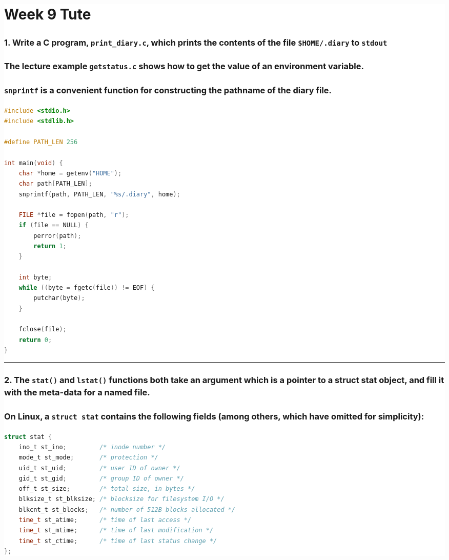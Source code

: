# Week 9 Tute


### 1. Write a C program, `print_diary.c`, which prints the contents of the file `$HOME/.diary` to `stdout`
### The lecture example `getstatus.c` shows how to get the value of an environment variable.
### `snprintf` is a convenient function for constructing the pathname of the diary file.

```C
#include <stdio.h>
#include <stdlib.h>

#define PATH_LEN 256

int main(void) {
    char *home = getenv("HOME");
    char path[PATH_LEN];
    snprintf(path, PATH_LEN, "%s/.diary", home);

    FILE *file = fopen(path, "r");
    if (file == NULL) {
        perror(path);
        return 1;
    }

    int byte;
    while ((byte = fgetc(file)) != EOF) {
        putchar(byte);
    }

    fclose(file);
    return 0;
}
```
___
### 2. The `stat()` and `lstat()` functions both take an argument which is a pointer to a struct stat object, and fill it with the meta-data for a named file.

### On Linux, a `struct stat` contains the following fields (among others, which have omitted for simplicity):
``` C
struct stat {
    ino_t st_ino;         /* inode number */
    mode_t st_mode;       /* protection */
    uid_t st_uid;         /* user ID of owner */
    gid_t st_gid;         /* group ID of owner */
    off_t st_size;        /* total size, in bytes */
    blksize_t st_blksize; /* blocksize for filesystem I/O */
    blkcnt_t st_blocks;   /* number of 512B blocks allocated */
    time_t st_atime;      /* time of last access */
    time_t st_mtime;      /* time of last modification */
    time_t st_ctime;      /* time of last status change */
};
```
